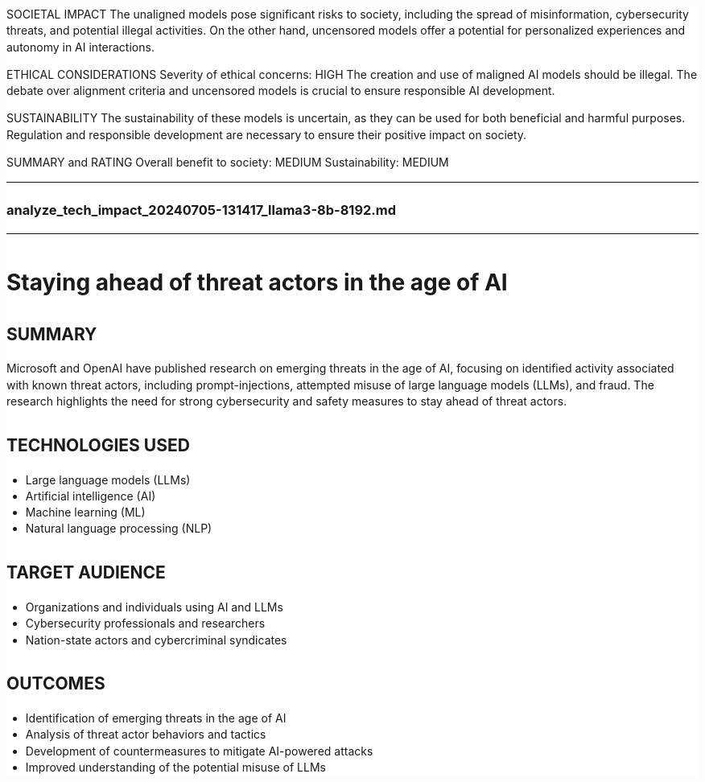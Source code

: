 SOCIETAL IMPACT
The unaligned models pose significant risks to society, including the spread of misinformation, cybersecurity threats, and potential illegal activities. On the other hand, uncensored models offer a potential for personalized experiences and autonomy in AI interactions.

ETHICAL CONSIDERATIONS
Severity of ethical concerns: HIGH
The creation and use of maligned AI models should be illegal. The debate over alignment criteria and uncensored models is crucial to ensure responsible AI development.

SUSTAINABILITY
The sustainability of these models is uncertain, as they can be used for both beneficial and harmful purposes. Regulation and responsible development are necessary to ensure their positive impact on society.

SUMMARY and RATING
Overall benefit to society: MEDIUM
Sustainability: MEDIUM

---

### analyze_tech_impact_20240705-131417_llama3-8b-8192.md
---
# Staying ahead of threat actors in the age of AI

## SUMMARY

Microsoft and OpenAI have published research on emerging threats in the age of AI, focusing on identified activity associated with known threat actors, including prompt-injections, attempted misuse of large language models (LLMs), and fraud. The research highlights the need for strong cybersecurity and safety measures to stay ahead of threat actors.

## TECHNOLOGIES USED

* Large language models (LLMs)
* Artificial intelligence (AI)
* Machine learning (ML)
* Natural language processing (NLP)

## TARGET AUDIENCE

* Organizations and individuals using AI and LLMs
* Cybersecurity professionals and researchers
* Nation-state actors and cybercriminal syndicates

## OUTCOMES

* Identification of emerging threats in the age of AI
* Analysis of threat actor behaviors and tactics
* Development of countermeasures to mitigate AI-powered attacks
* Improved understanding of the potential misuse of LLMs
